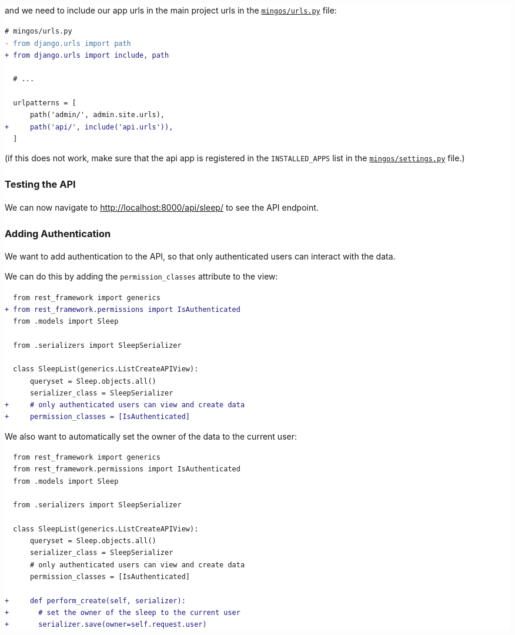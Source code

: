 and we need to include our app urls in the main project urls in the [`mingos/urls.py`](mingos/urls.py) file:

```diff
# mingos/urls.py
- from django.urls import path
+ from django.urls import include, path

  # ...
  
  urlpatterns = [
      path('admin/', admin.site.urls),
+     path('api/', include('api.urls')),
  ]
```
(if this does not work, make sure that the api app is registered in the `INSTALLED_APPS` list in the [`mingos/settings.py`](mingos/settings.py) file.)

### Testing the API
We can now navigate to [http://localhost:8000/api/sleep/](http://localhost:8000/api/sleep/) to see the API endpoint.

### Adding Authentication
We want to add authentication to the API, so that only authenticated users can interact with the data.

We can do this by adding the `permission_classes` attribute to the view:

```diff
  from rest_framework import generics
+ from rest_framework.permissions import IsAuthenticated
  from .models import Sleep
  
  from .serializers import SleepSerializer
  
  class SleepList(generics.ListCreateAPIView):
      queryset = Sleep.objects.all()
      serializer_class = SleepSerializer
+     # only authenticated users can view and create data
+     permission_classes = [IsAuthenticated]
```

We also want to automatically set the owner of the data to the current user:

```diff
  from rest_framework import generics
  from rest_framework.permissions import IsAuthenticated
  from .models import Sleep
  
  from .serializers import SleepSerializer
  
  class SleepList(generics.ListCreateAPIView):
      queryset = Sleep.objects.all()
      serializer_class = SleepSerializer
      # only authenticated users can view and create data
      permission_classes = [IsAuthenticated]

+     def perform_create(self, serializer):
+       # set the owner of the sleep to the current user
+       serializer.save(owner=self.request.user)
```
